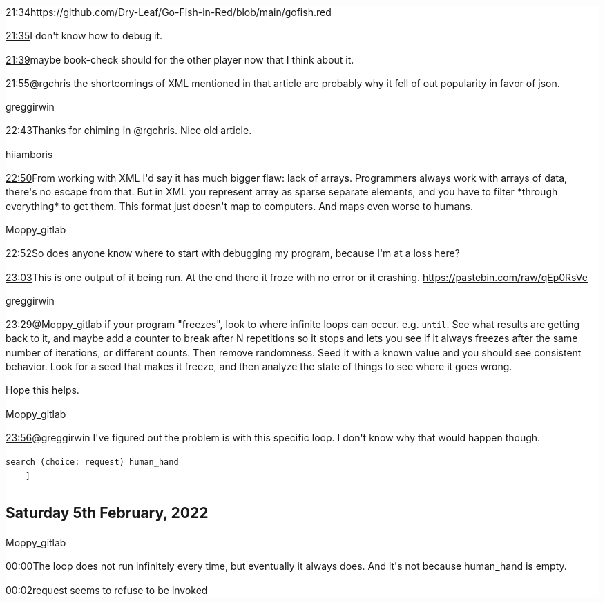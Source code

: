 [21:34](#msg61fd9be6708e9c3dd761d711)https://github.com/Dry-Leaf/Go-Fish-in-Red/blob/main/gofish.red

[21:35](#msg61fd9c2fa41d896a207ce12b)I don't know how to debug it.

[21:39](#msg61fd9d1ce4c979478d5fe80a)maybe book-check should for the other player now that I think about it.

[21:55](#msg61fda0efa41d896a207ceb16)@rgchris the shortcomings of XML mentioned in that article are probably why it fell of out popularity in favor of json.

greggirwin

[22:43](#msg61fdac0ba41d896a207d01aa)Thanks for chiming in @rgchris. Nice old article.

hiiamboris

[22:50](#msg61fdadbb1fe6ba5a970c97bf)From working with XML I'd say it has much bigger flaw: lack of arrays. Programmers always work with arrays of data, there's no escape from that. But in XML you represent array as sparse separate elements, and you have to filter \*through everything* to get them. This format just doesn't map to computers. And maps even worse to humans.

Moppy\_gitlab

[22:52](#msg61fdae1151bd8b580c89b593)So does anyone know where to start with debugging my program, because I'm at a loss here?

[23:03](#msg61fdb0d1708e9c3dd7620275)This is one output of it being run. At the end there it froze with no error or it crashing. https://pastebin.com/raw/qEp0RsVe

greggirwin

[23:29](#msg61fdb6d1dc191b3d69964fa6)@Moppy\_gitlab if your program "freezes", look to where infinite loops can occur. e.g. `until`. See what results are getting back to it, and maybe add a counter to break after N repetitions so it stops and lets you see if it always freezes after the same number of iterations, or different counts. Then remove randomness. Seed it with a known value and you should see consistent behavior. Look for a seed that makes it freeze, and then analyze the state of things to see where it goes wrong.

Hope this helps.

Moppy\_gitlab

[23:56](#msg61fdbd3a1fe6ba5a970cb275)@greggirwin I've figured out the problem is with this specific loop. I don't know why that would happen though.

```
search (choice: request) human_hand 
	]
```

## Saturday 5th February, 2022

Moppy\_gitlab

[00:00](#msg61fdbe39e4c979478d602a4d)The loop does not run infinitely every time, but eventually it always does. And it's not because human\_hand is empty.

[00:02](#msg61fdbe99d41024448047af2a)request seems to refuse to be invoked
